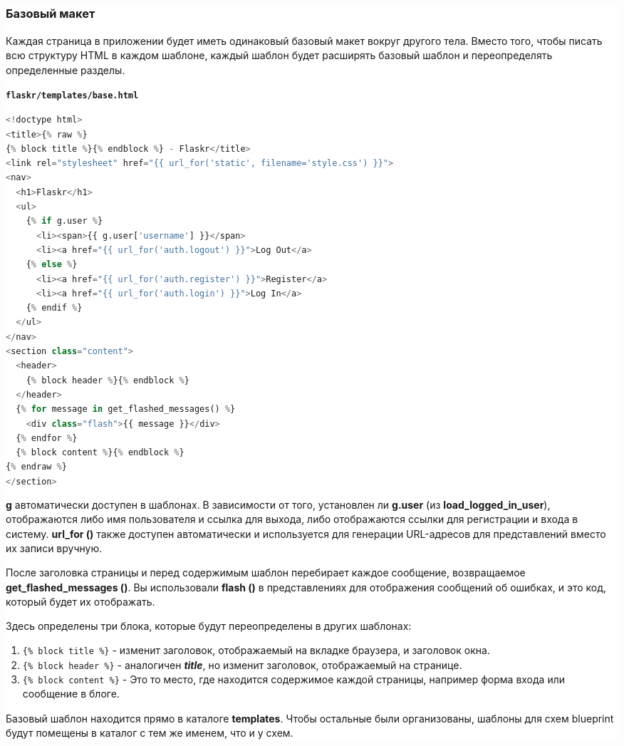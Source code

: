### Базовый макет

Каждая страница в приложении будет иметь одинаковый базовый макет вокруг другого тела. Вместо того, чтобы писать всю структуру HTML в каждом шаблоне, каждый шаблон будет расширять базовый шаблон и переопределять определенные разделы.

&#x20;**`flaskr/templates/base.html`**

```python
<!doctype html>
<title>{% raw %}
{% block title %}{% endblock %} - Flaskr</title>
<link rel="stylesheet" href="{{ url_for('static', filename='style.css') }}">
<nav>
  <h1>Flaskr</h1>
  <ul>
    {% if g.user %}
      <li><span>{{ g.user['username'] }}</span>
      <li><a href="{{ url_for('auth.logout') }}">Log Out</a>
    {% else %}
      <li><a href="{{ url_for('auth.register') }}">Register</a>
      <li><a href="{{ url_for('auth.login') }}">Log In</a>
    {% endif %}
  </ul>
</nav>
<section class="content">
  <header>
    {% block header %}{% endblock %}
  </header>
  {% for message in get_flashed_messages() %}
    <div class="flash">{{ message }}</div>
  {% endfor %}
  {% block content %}{% endblock %}
{% endraw %}
</section>
```

**g** автоматически доступен в шаблонах. В зависимости от того, установлен ли **g.user** (из **load\_logged\_in\_user**), отображаются либо имя пользователя и ссылка для выхода, либо отображаются ссылки для регистрации и входа в систему. **url\_for ()** также доступен автоматически и используется для генерации URL-адресов для представлений вместо их записи вручную.

После заголовка страницы и перед содержимым шаблон перебирает каждое сообщение, возвращаемое **get\_flashed\_messages ()**. Вы использовали **flash ()** в представлениях для отображения сообщений об ошибках, и это код, который будет их отображать.

Здесь определены три блока, которые будут переопределены в других шаблонах:

1. `{% block title %}` - изменит заголовок, отображаемый на вкладке браузера, и заголовок окна.
2. `{% block header %}`  - аналогичен _**title**_, но изменит заголовок, отображаемый на странице.
3. `{% block content %}` - Это то место, где находится содержимое каждой страницы, например форма входа или сообщение в блоге.

Базовый шаблон находится прямо в каталоге **templates**. Чтобы остальные были организованы, шаблоны для схем blueprint будут помещены в каталог с тем же именем, что и у схем.
